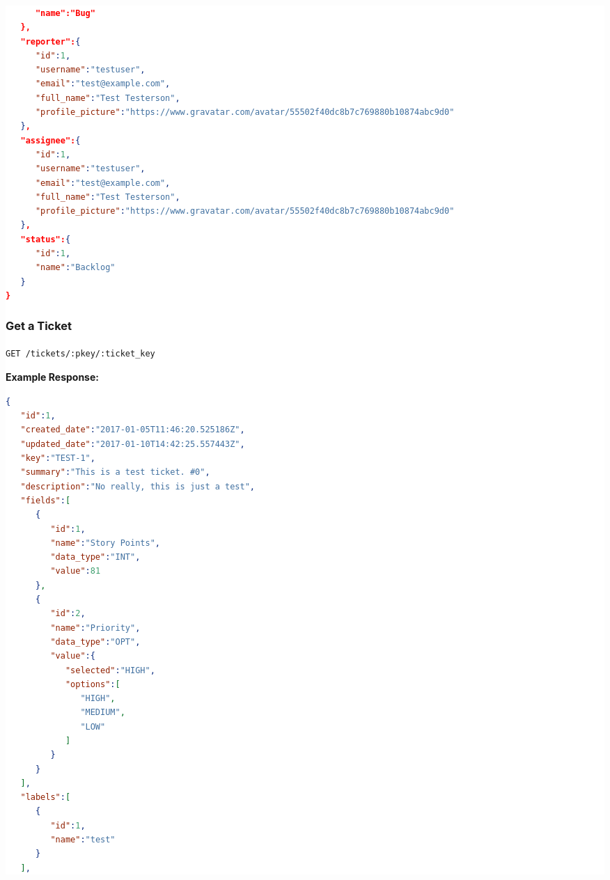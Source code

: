 ```json
      "name":"Bug"
   },
   "reporter":{
      "id":1,
      "username":"testuser",
      "email":"test@example.com",
      "full_name":"Test Testerson",
      "profile_picture":"https://www.gravatar.com/avatar/55502f40dc8b7c769880b10874abc9d0"
   },
   "assignee":{
      "id":1,
      "username":"testuser",
      "email":"test@example.com",
      "full_name":"Test Testerson",
      "profile_picture":"https://www.gravatar.com/avatar/55502f40dc8b7c769880b10874abc9d0"
   },
   "status":{
      "id":1,
      "name":"Backlog"
   }
}
```

### Get a Ticket

`GET /tickets/:pkey/:ticket_key`

**Example Response:**

```json
{
   "id":1,
   "created_date":"2017-01-05T11:46:20.525186Z",
   "updated_date":"2017-01-10T14:42:25.557443Z",
   "key":"TEST-1",
   "summary":"This is a test ticket. #0",
   "description":"No really, this is just a test",
   "fields":[
      {
         "id":1,
         "name":"Story Points",
         "data_type":"INT",
         "value":81
      },
      {
         "id":2,
         "name":"Priority",
         "data_type":"OPT",
         "value":{
            "selected":"HIGH",
            "options":[
               "HIGH",
               "MEDIUM",
               "LOW"
            ]
         }
      }
   ],
   "labels":[
      {
         "id":1,
         "name":"test"
      }
   ],
```